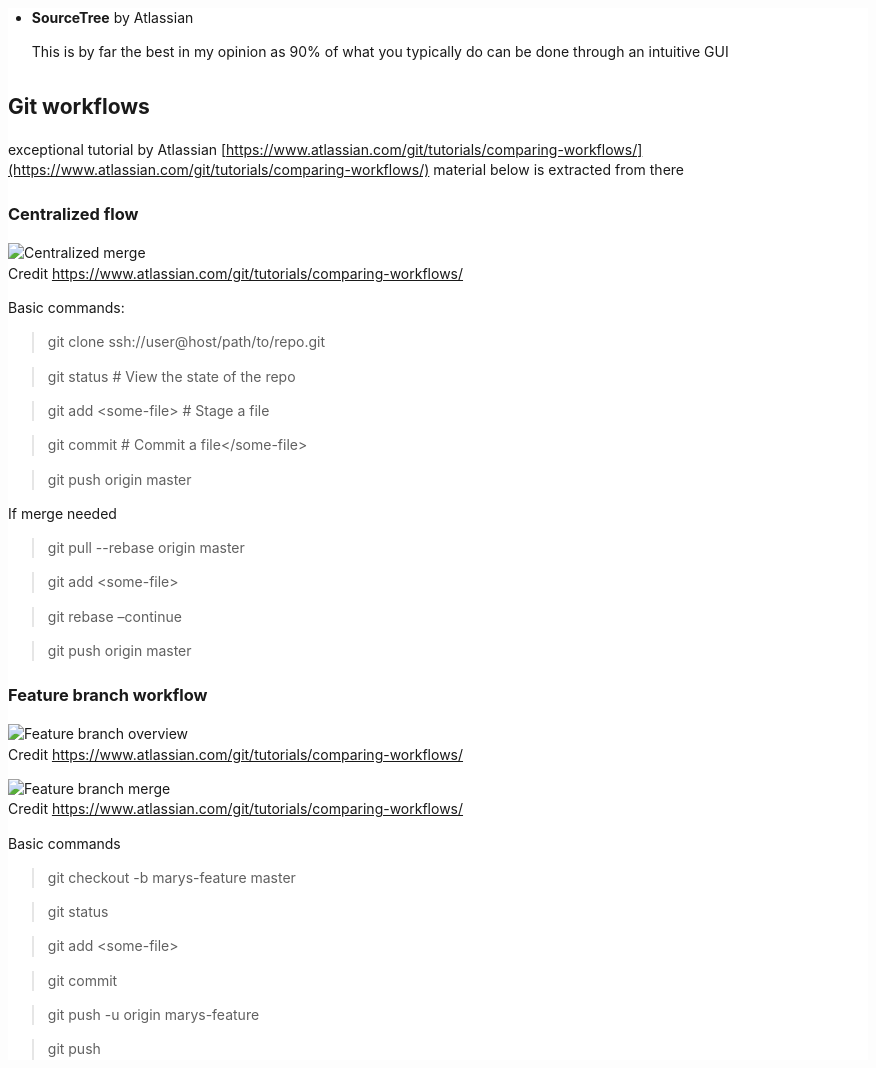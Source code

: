 -   **SourceTree** by Atlassian

    This is by far the best in my opinion as 90% of what you typically do can be done through an intuitive GUI

## Git workflows

exceptional tutorial by Atlassian [https://www.atlassian.com/git/tutorials/comparing-workflows/](https://www.atlassian.com/git/tutorials/comparing-workflows/) material below is extracted from there


### Centralized flow

<img src="https://www.atlassian.com/git/images/tutorials/collaborating/comparing-workflows/centralized-workflow/11.svg" alt="Centralized merge" style="width: 400px;"/><br/>
Credit https://www.atlassian.com/git/tutorials/comparing-workflows/

Basic commands:
> git clone ssh://user@host/path/to/repo.git

>git status \# View the state of the repo

>git add \<some-file\> \# Stage a file

>git commit \# Commit a file\</some-file\>

>git push origin master

If merge needed

>git pull --rebase origin master

>git add \<some-file\>

>git rebase –continue

>git push origin master

### Feature branch workflow

<img src="https://www.atlassian.com/git/images/tutorials/collaborating/comparing-workflows/feature-branch-workflow/01.svg" alt="Feature branch overview" style="width: 400px;"/><br/>
Credit https://www.atlassian.com/git/tutorials/comparing-workflows/

<img src="https://www.atlassian.com/git/images/tutorials/collaborating/comparing-workflows/feature-branch-workflow/07.svg" alt="Feature branch merge" style="width: 400px;"/><br/>
Credit https://www.atlassian.com/git/tutorials/comparing-workflows/

Basic commands
>git checkout -b marys-feature master

>git status

>git add \<some-file\>

>git commit

>git push -u origin marys-feature

>git push
